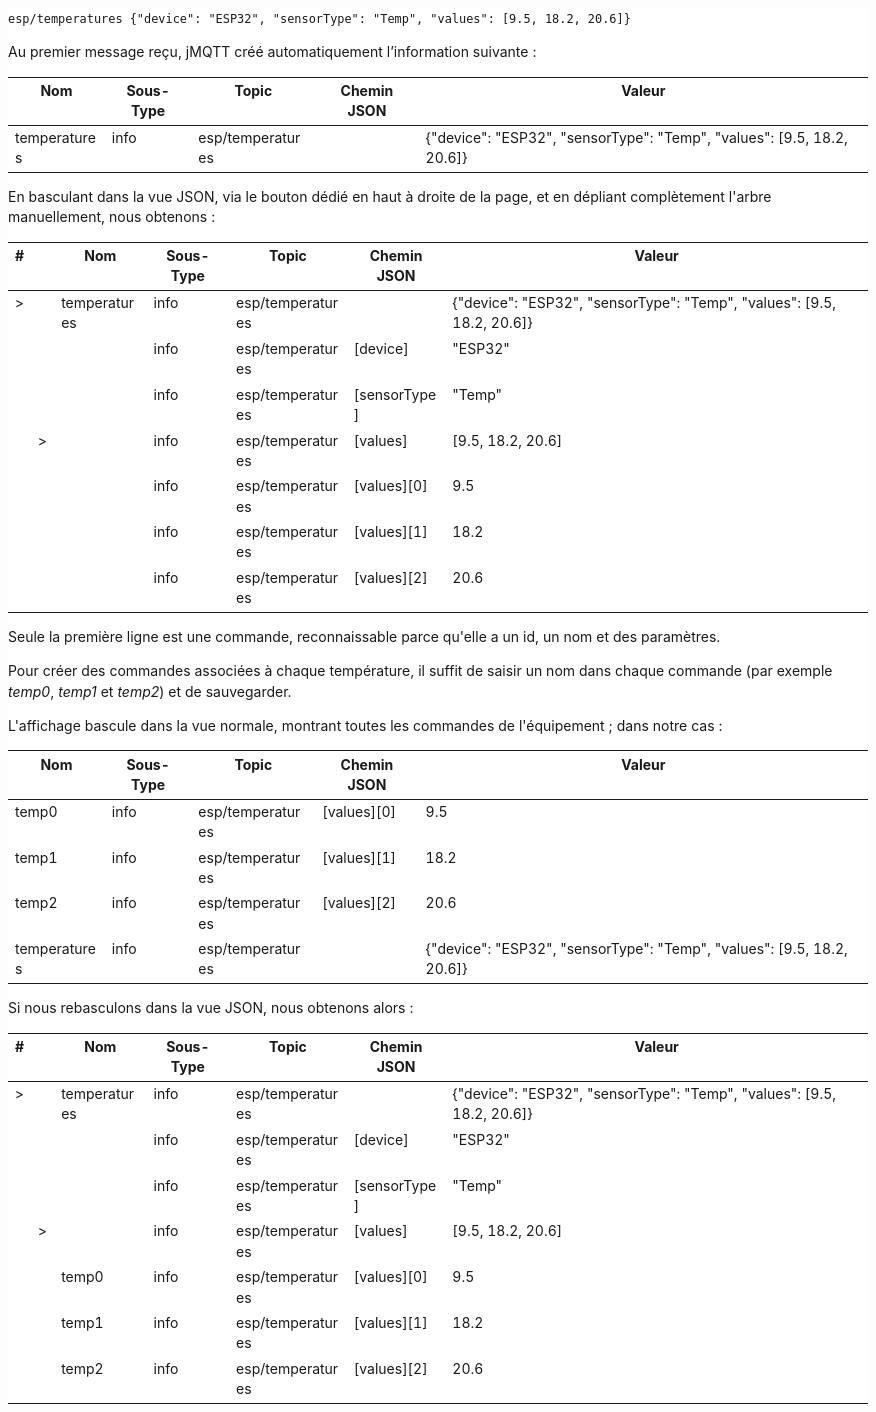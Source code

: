     esp/temperatures {"device": "ESP32", "sensorType": "Temp", "values": [9.5, 18.2, 20.6]}

Au premier message reçu, jMQTT créé automatiquement l’information suivante :

| Nom          | Sous-Type | Topic            | Chemin JSON    | Valeur                                                                            |
| ------------ | --------- | ---------------- | -------------- | --------------------------------------------------------------------------------- |
| temperatures | info      | esp/temperatures |                | {"device": "ESP32", "sensorType": "Temp", "values": \[9.5, 18.2, 20.6\]}   |


En basculant dans la vue JSON, via le bouton dédié en haut à droite de la page, et en dépliant complètement l'arbre manuellement, nous obtenons :

| # |   | Nom          | Sous-Type | Topic            | Chemin JSON     | Valeur                                                                   |
| - | - | ------------ | --------- | ---------------- | --------------- | ------------------------------------------------------------------------ |
| > |   | temperatures | info      | esp/temperatures |                 | {"device": "ESP32", "sensorType": "Temp", "values": \[9.5, 18.2, 20.6\]} |
|   |   |              | info      | esp/temperatures | \[device\]      | "ESP32"                                                                  |
|   |   |              | info      | esp/temperatures | \[sensorType\]  | "Temp"                                                                   |
|   | > |              | info      | esp/temperatures | \[values\]      | \[9.5, 18.2, 20.6\]                                                      |
|   |   |              | info      | esp/temperatures | \[values\]\[0\] | 9.5                                                                      |
|   |   |              | info      | esp/temperatures | \[values\]\[1\] | 18.2                                                                     |
|   |   |              | info      | esp/temperatures | \[values\]\[2\] | 20.6                                                                     |

Seule la première ligne est une commande, reconnaissable parce qu'elle a un id, un nom et des paramètres.

Pour créer des commandes associées à chaque température, il suffit de saisir un nom dans chaque commande (par exemple _temp0_, _temp1_ et _temp2_) et de sauvegarder.

L'affichage bascule dans la vue normale, montrant toutes les commandes de l'équipement ; dans notre cas :

| Nom          | Sous-Type | Topic            | Chemin JSON      | Valeur                                                                          |
| ------------ | --------- | ---------------- | ---------------- | ------------------------------------------------------------------------------- |
| temp0        | info      | esp/temperatures | \[values\]\[0\]  | 9.5                                                                             |
| temp1        | info      | esp/temperatures | \[values\]\[1\]  | 18.2                                                                            |
| temp2        | info      | esp/temperatures | \[values\]\[2\]  | 20.6                                                                            |
| temperatures | info      | esp/temperatures |                  | {"device": "ESP32", "sensorType": "Temp", "values": \[9.5, 18.2, 20.6\]} |

Si nous rebasculons dans la vue JSON, nous obtenons alors :

| # |   | Nom          | Sous-Type | Topic            | Chemin JSON     | Valeur                                                                   |
| - | - | ------------ | --------- | ---------------- | --------------- | ------------------------------------------------------------------------ |
| > |   | temperatures | info      | esp/temperatures |                 | {"device": "ESP32", "sensorType": "Temp", "values": \[9.5, 18.2, 20.6\]} |
|   |   |              | info      | esp/temperatures | \[device\]      | "ESP32"                                                                  |
|   |   |              | info      | esp/temperatures | \[sensorType\]  | "Temp"                                                                   |
|   | > |              | info      | esp/temperatures | \[values\]      | \[9.5, 18.2, 20.6\]                                                      |
|   |   | temp0        | info      | esp/temperatures | \[values\]\[0\] | 9.5                                                                      |
|   |   | temp1        | info      | esp/temperatures | \[values\]\[1\] | 18.2                                                                     |
|   |   | temp2        | info      | esp/temperatures | \[values\]\[2\] | 20.6                                                                     |
